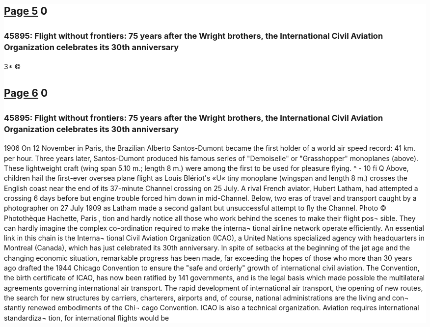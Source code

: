 ## [Page 5](074801engo.pdf#page=5) 0

### 45895: Flight without frontiers: 75 years after the Wright brothers, the International Civil Aviation Organization celebrates its 30th anniversary

3*
©

## [Page 6](074801engo.pdf#page=6) 0

### 45895: Flight without frontiers: 75 years after the Wright brothers, the International Civil Aviation Organization celebrates its 30th anniversary

1906 On 12 November in Paris, the Brazilian Alberto Santos-Dumont became
the first holder of a world air speed record: 41 km. per hour. Three years
later, Santos-Dumont produced his famous series of "Demoiselle" or
"Grasshopper" monoplanes (above). These lightweight craft (wing span 5.10 m.;
length 8 m.) were among the first to be used for pleasure flying.
^ -
10 fi Q Above, children hail the first-ever oversea plane flight as Louis Blériot's
«U« tiny monoplane (wingspan and length 8 m.) crosses the English coast
near the end of its 37-minute Channel crossing on 25 July. A rival French aviator,
Hubert Latham, had attempted a crossing 6 days before but engine trouble forced
him down in mid-Channel. Below, two eras of travel and transport caught by a
photographer on 27 July 1909 as Latham made a second gallant but unsuccessful
attempt to fly the Channel.
Photo © Photothèque Hachette, Paris
, tion and hardly notice all those who work
behind the scenes to make their flight pos¬
sible. They can hardly imagine the complex
co-ordination required to make the interna¬
tional airline network operate efficiently.
An essential link in this chain is the Interna¬
tional Civil Aviation Organization (ICAO), a
United Nations specialized agency with
headquarters in Montreal (Canada), which
has just celebrated its 30th anniversary.
In spite of setbacks at the beginning of
the jet age and the changing economic
situation, remarkable progress has been
made, far exceeding the hopes of those
who more than 30 years ago drafted the
1944 Chicago Convention to ensure the
"safe and orderly" growth of international
civil aviation.
The Convention, the birth certificate of
ICAO, has now been ratified by 141
governments, and is the legal basis which
made possible the multilateral agreements
governing international air transport. The
rapid development of international air
transport, the opening of new routes, the
search for new structures by carriers,
charterers, airports and, of course, national
administrations are the living and con¬
stantly renewed embodiments of the Chi¬
cago Convention.
ICAO is also a technical organization.
Aviation requires international standardiza¬
tion, for international flights would be